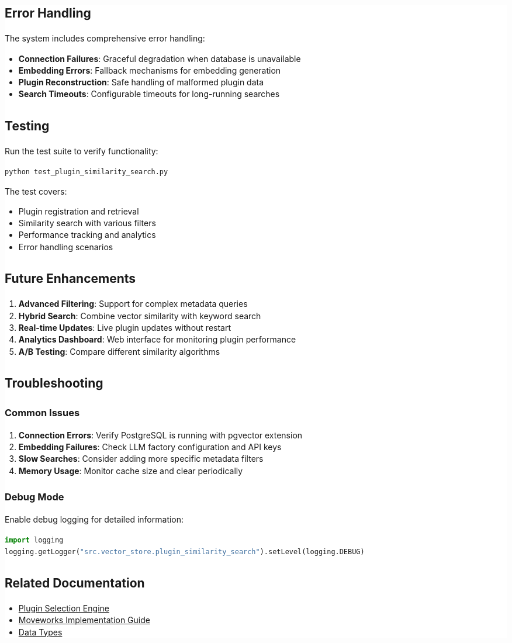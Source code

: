 ## Error Handling

The system includes comprehensive error handling:

- **Connection Failures**: Graceful degradation when database is unavailable
- **Embedding Errors**: Fallback mechanisms for embedding generation
- **Plugin Reconstruction**: Safe handling of malformed plugin data
- **Search Timeouts**: Configurable timeouts for long-running searches

## Testing

Run the test suite to verify functionality:

```bash
python test_plugin_similarity_search.py
```

The test covers:
- Plugin registration and retrieval
- Similarity search with various filters
- Performance tracking and analytics
- Error handling scenarios

## Future Enhancements

1. **Advanced Filtering**: Support for complex metadata queries
2. **Hybrid Search**: Combine vector similarity with keyword search
3. **Real-time Updates**: Live plugin updates without restart
4. **Analytics Dashboard**: Web interface for monitoring plugin performance
5. **A/B Testing**: Compare different similarity algorithms

## Troubleshooting

### Common Issues

1. **Connection Errors**: Verify PostgreSQL is running with pgvector extension
2. **Embedding Failures**: Check LLM factory configuration and API keys
3. **Slow Searches**: Consider adding more specific metadata filters
4. **Memory Usage**: Monitor cache size and clear periodically

### Debug Mode

Enable debug logging for detailed information:

```python
import logging
logging.getLogger("src.vector_store.plugin_similarity_search").setLevel(logging.DEBUG)
```

## Related Documentation

- [Plugin Selection Engine](plugin-selection.md)
- [Moveworks Implementation Guide](moveworks-implementation-guide.md)
- [Data Types](data-types/README.md)
